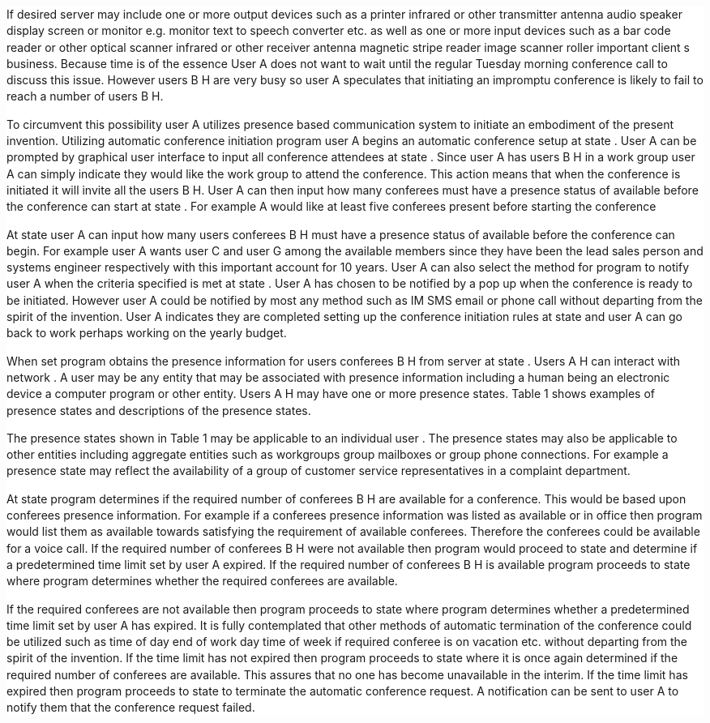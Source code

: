 If desired server may include one or more output devices such as a printer infrared or other transmitter antenna audio speaker display screen or monitor e.g. monitor text to speech converter etc. as well as one or more input devices such as a bar code reader or other optical scanner infrared or other receiver antenna magnetic stripe reader image scanner roller important client s business. Because time is of the essence User A does not want to wait until the regular Tuesday morning conference call to discuss this issue. However users B H are very busy so user A speculates that initiating an impromptu conference is likely to fail to reach a number of users B H.

To circumvent this possibility user A utilizes presence based communication system to initiate an embodiment of the present invention. Utilizing automatic conference initiation program user A begins an automatic conference setup at state . User A can be prompted by graphical user interface to input all conference attendees at state . Since user A has users B H in a work group user A can simply indicate they would like the work group to attend the conference. This action means that when the conference is initiated it will invite all the users B H. User A can then input how many conferees must have a presence status of available before the conference can start at state . For example A would like at least five conferees present before starting the conference

At state user A can input how many users conferees B H must have a presence status of available before the conference can begin. For example user A wants user C and user G among the available members since they have been the lead sales person and systems engineer respectively with this important account for 10 years. User A can also select the method for program to notify user A when the criteria specified is met at state . User A has chosen to be notified by a pop up when the conference is ready to be initiated. However user A could be notified by most any method such as IM SMS email or phone call without departing from the spirit of the invention. User A indicates they are completed setting up the conference initiation rules at state and user A can go back to work perhaps working on the yearly budget.

When set program obtains the presence information for users conferees B H from server at state . Users A H can interact with network . A user may be any entity that may be associated with presence information including a human being an electronic device a computer program or other entity. Users A H may have one or more presence states. Table 1 shows examples of presence states and descriptions of the presence states.

The presence states shown in Table 1 may be applicable to an individual user . The presence states may also be applicable to other entities including aggregate entities such as workgroups group mailboxes or group phone connections. For example a presence state may reflect the availability of a group of customer service representatives in a complaint department.

At state program determines if the required number of conferees B H are available for a conference. This would be based upon conferees presence information. For example if a conferees presence information was listed as available or in office then program would list them as available towards satisfying the requirement of available conferees. Therefore the conferees could be available for a voice call. If the required number of conferees B H were not available then program would proceed to state and determine if a predetermined time limit set by user A expired. If the required number of conferees B H is available program proceeds to state where program determines whether the required conferees are available.

If the required conferees are not available then program proceeds to state where program determines whether a predetermined time limit set by user A has expired. It is fully contemplated that other methods of automatic termination of the conference could be utilized such as time of day end of work day time of week if required conferee is on vacation etc. without departing from the spirit of the invention. If the time limit has not expired then program proceeds to state where it is once again determined if the required number of conferees are available. This assures that no one has become unavailable in the interim. If the time limit has expired then program proceeds to state to terminate the automatic conference request. A notification can be sent to user A to notify them that the conference request failed.
